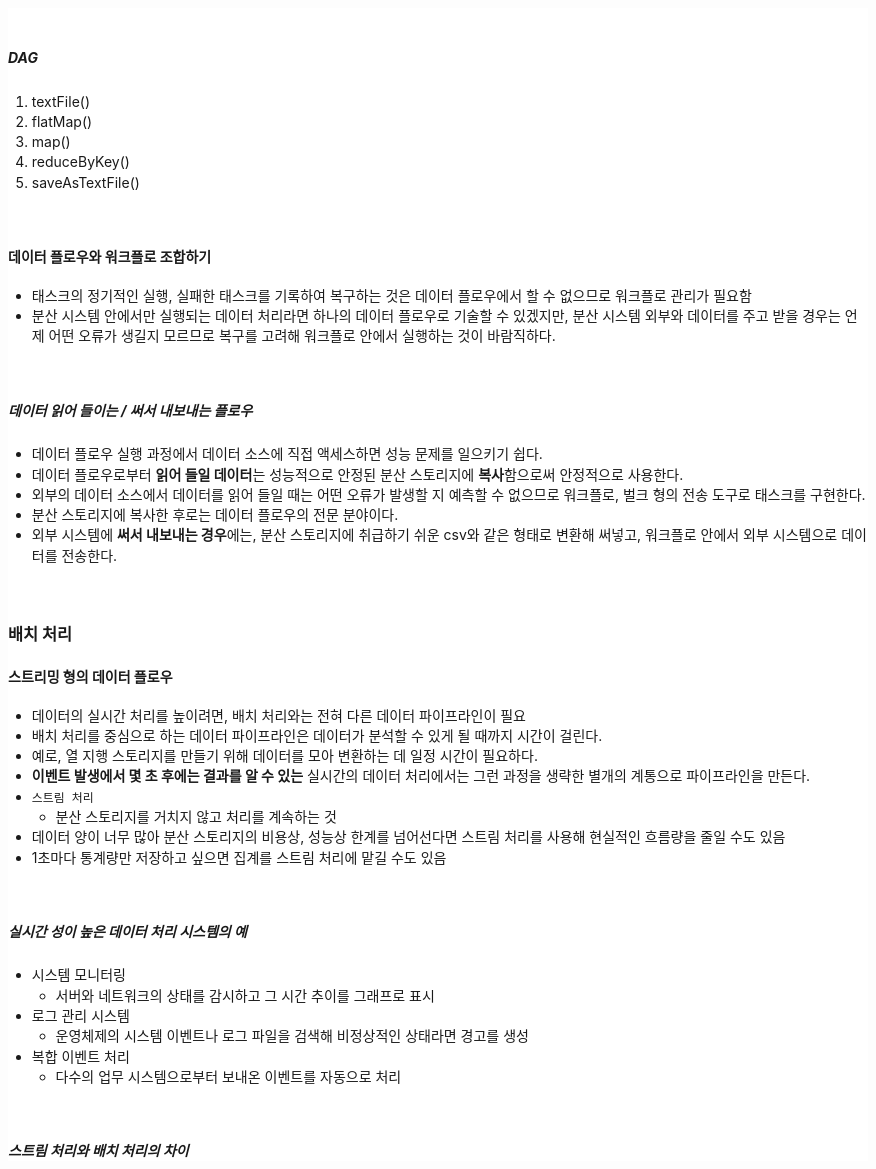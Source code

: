 <br/>

##### DAG
  1. textFile()
  2. flatMap()
  3. map()
  4. reduceByKey()
  5. saveAsTextFile()

<br/>

#### 데이터 플로우와 워크플로 조합하기
- 태스크의 정기적인 실행, 실패한 태스크를 기록하여 복구하는 것은 데이터 플로우에서 할 수 없으므로 워크플로 관리가 필요함
- 분산 시스템 안에서만 실행되는 데이터 처리라면 하나의 데이터 플로우로 기술할 수 있겠지만, 분산 시스템 외부와 데이터를 주고 받을 경우는 언제 어떤 오류가 생길지 모르므로 복구를 고려해 워크플로 안에서 실행하는 것이 바람직하다.

<br/>

##### 데이터 읽어 들이는 / 써서 내보내는 플로우
- 데이터 플로우 실행 과정에서 데이터 소스에 직접 액세스하면 성능 문제를 일으키기 쉽다.
- 데이터 플로우로부터 **읽어 들일 데이터**는 성능적으로 안정된 분산 스토리지에 **복사**함으로써 안정적으로 사용한다.
- 외부의 데이터 소스에서 데이터를 읽어 들일 때는 어떤 오류가 발생할 지 예측할 수 없으므로 워크플로, 벌크 형의 전송 도구로 태스크를 구현한다.
- 분산 스토리지에 복사한 후로는 데이터 플로우의 전문 분야이다.
- 외부 시스템에 **써서 내보내는 경우**에는, 분산 스토리지에 취급하기 쉬운 csv와 같은 형태로 변환해 써넣고, 워크플로 안에서 외부 시스템으로 데이터를 전송한다.

<br/>

### 배치 처리
#### 스트리밍 형의 데이터 플로우
- 데이터의 실시간 처리를 높이려면, 배치 처리와는 전혀 다른 데이터 파이프라인이 필요
- 배치 처리를 중심으로 하는 데이터 파이프라인은 데이터가 분석할 수 있게 될 때까지 시간이 걸린다.
- 예로, 열 지행 스토리지를 만들기 위해 데이터를 모아 변환하는 데 일정 시간이 필요하다.
- **이벤트 발생에서 몇 초 후에는 결과를 알 수 있는** 실시간의 데이터 처리에서는 그런 과정을 생략한 별개의 계통으로 파이프라인을 만든다.
- `스트림 처리`
  - 분산 스토리지를 거치지 않고 처리를 계속하는 것
- 데이터 양이 너무 많아 분산 스토리지의 비용상, 성능상 한계를 넘어선다면 스트림 처리를 사용해 현실적인 흐름량을 줄일 수도 있음
- 1초마다 통계량만 저장하고 싶으면 집계를 스트림 처리에 맡길 수도 있음

<br/>

##### 실시간 성이 높은 데이터 처리 시스템의 예
- 시스템 모니터링
  - 서버와 네트워크의 상태를 감시하고 그 시간 추이를 그래프로 표시
- 로그 관리 시스템
  - 운영체제의 시스템 이벤트나 로그 파일을 검색해 비정상적인 상태라면 경고를 생성
- 복합 이벤트 처리
  - 다수의 업무 시스템으로부터 보내온 이벤트를 자동으로 처리

<br/>

##### 스트림 처리와 배치 처리의 차이